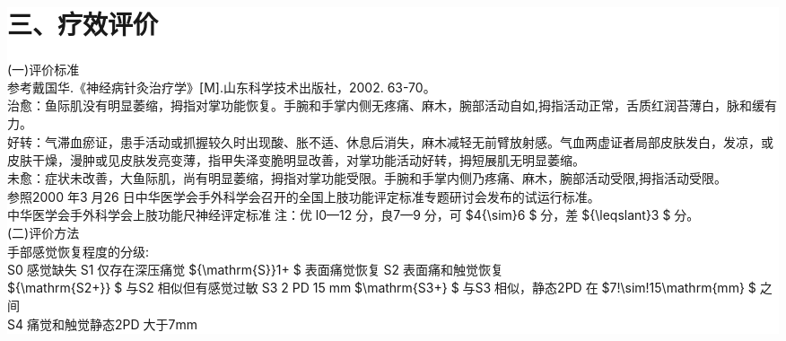 # 三、疗效评价  
(一)评价标准  
参考戴国华.《神经病针灸治疗学》[M].山东科学技术出版社，2002. 63-70。  
治愈：鱼际肌没有明显萎缩，拇指对掌功能恢复。手腕和手掌内侧无疼痛、麻木，腕部活动自如,拇指活动正常，舌质红润苔薄白，脉和缓有力。  
好转：气滞血瘀证，患手活动或抓握较久时出现酸、胀不适、休息后消失，麻木减轻无前臂放射感。气血两虚证者局部皮肤发白，发凉，或皮肤干燥，漫肿或见皮肤发亮变薄，指甲失泽变脆明显改善，对掌功能活动好转，拇短展肌无明显萎缩。  
未愈：症状未改善，大鱼际肌，尚有明显萎缩，拇指对掌功能受限。手腕和手掌内侧乃疼痛、麻木，腕部活动受限,拇指活动受限。  
参照2000 年3 月26 日中华医学会手外科学会召开的全国上肢功能评定标准专题研讨会发布的试运行标准。  
中华医学会手外科学会上肢功能尺神经评定标准 
注：优 l0—12 分，良7—9 分，可 $4{\sim}6 $ 分，差 ${\leqslant}3 $ 分。  
(二)评价方法  
手部感觉恢复程度的分级:  
S0  感觉缺失  S1  仅存在深压痛觉 ${\mathrm{S}}1+ $ 表面痛觉恢复 S2  表面痛和触觉恢复  
${\mathrm{S2+}} $ 与S2 相似但有感觉过敏 S3  2 PD 15 mm  $\mathrm{S3+} $ 与S3 相似，静态2PD 在 $7\!\sim\!15\mathrm{mm} $ 之间  
S4  痛觉和触觉静态2PD 大于7mm  
